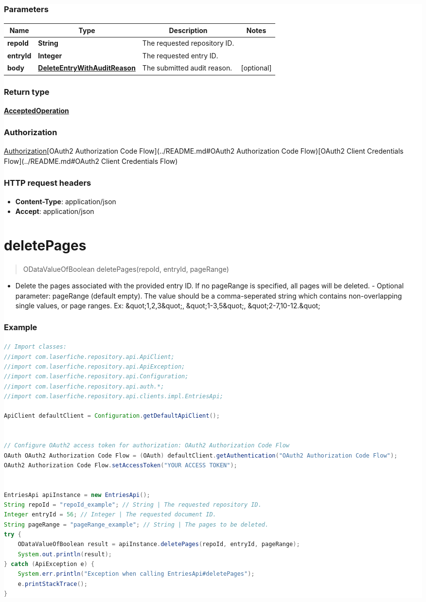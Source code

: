 ### Parameters

Name | Type | Description  | Notes
------------- | ------------- | ------------- | -------------
 **repoId** | **String**| The requested repository ID. |
 **entryId** | **Integer**| The requested entry ID. |
 **body** | [**DeleteEntryWithAuditReason**](DeleteEntryWithAuditReason.md)| The submitted audit reason. | [optional]

### Return type

[**AcceptedOperation**](AcceptedOperation.md)

### Authorization

[Authorization](../README.md#Authorization)[OAuth2 Authorization Code Flow](../README.md#OAuth2 Authorization Code Flow)[OAuth2 Client Credentials Flow](../README.md#OAuth2 Client Credentials Flow)

### HTTP request headers

 - **Content-Type**: application/json
 - **Accept**: application/json

<a name="deletePages"></a>
# **deletePages**
> ODataValueOfBoolean deletePages(repoId, entryId, pageRange)



- Delete the pages associated with the provided entry ID. If no pageRange is specified, all pages will be deleted. - Optional parameter: pageRange (default empty). The value should be a comma-seperated string which contains non-overlapping single values, or page ranges. Ex: \&quot;1,2,3\&quot;, \&quot;1-3,5\&quot;, \&quot;2-7,10-12.\&quot;

### Example
```java
// Import classes:
//import com.laserfiche.repository.api.ApiClient;
//import com.laserfiche.repository.api.ApiException;
//import com.laserfiche.repository.api.Configuration;
//import com.laserfiche.repository.api.auth.*;
//import com.laserfiche.repository.api.clients.impl.EntriesApi;

ApiClient defaultClient = Configuration.getDefaultApiClient();


// Configure OAuth2 access token for authorization: OAuth2 Authorization Code Flow
OAuth OAuth2 Authorization Code Flow = (OAuth) defaultClient.getAuthentication("OAuth2 Authorization Code Flow");
OAuth2 Authorization Code Flow.setAccessToken("YOUR ACCESS TOKEN");


EntriesApi apiInstance = new EntriesApi();
String repoId = "repoId_example"; // String | The requested repository ID.
Integer entryId = 56; // Integer | The requested document ID.
String pageRange = "pageRange_example"; // String | The pages to be deleted.
try {
    ODataValueOfBoolean result = apiInstance.deletePages(repoId, entryId, pageRange);
    System.out.println(result);
} catch (ApiException e) {
    System.err.println("Exception when calling EntriesApi#deletePages");
    e.printStackTrace();
}
```
